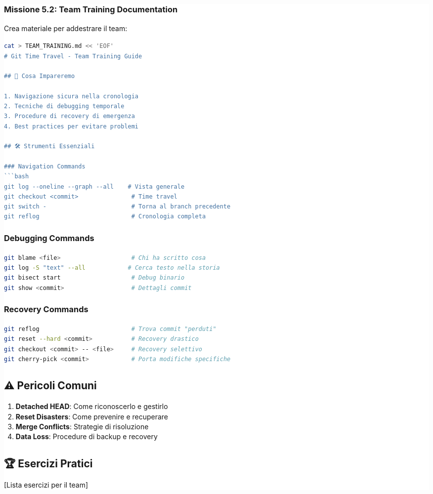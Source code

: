 ### Missione 5.2: Team Training Documentation

Crea materiale per addestrare il team:

```bash
cat > TEAM_TRAINING.md << 'EOF'
# Git Time Travel - Team Training Guide

## 🎯 Cosa Impareremo

1. Navigazione sicura nella cronologia
2. Tecniche di debugging temporale
3. Procedure di recovery di emergenza
4. Best practices per evitare problemi

## 🛠️ Strumenti Essenziali

### Navigation Commands
```bash
git log --oneline --graph --all    # Vista generale
git checkout <commit>               # Time travel
git switch -                        # Torna al branch precedente
git reflog                          # Cronologia completa
```

### Debugging Commands
```bash
git blame <file>                    # Chi ha scritto cosa
git log -S "text" --all            # Cerca testo nella storia
git bisect start                    # Debug binario
git show <commit>                   # Dettagli commit
```

### Recovery Commands
```bash
git reflog                          # Trova commit "perduti"
git reset --hard <commit>           # Recovery drastico
git checkout <commit> -- <file>     # Recovery selettivo
git cherry-pick <commit>            # Porta modifiche specifiche
```

## ⚠️ Pericoli Comuni

1. **Detached HEAD**: Come riconoscerlo e gestirlo
2. **Reset Disasters**: Come prevenire e recuperare
3. **Merge Conflicts**: Strategie di risoluzione
4. **Data Loss**: Procedure di backup e recovery

## 🏆 Esercizi Pratici

[Lista esercizi per il team]
